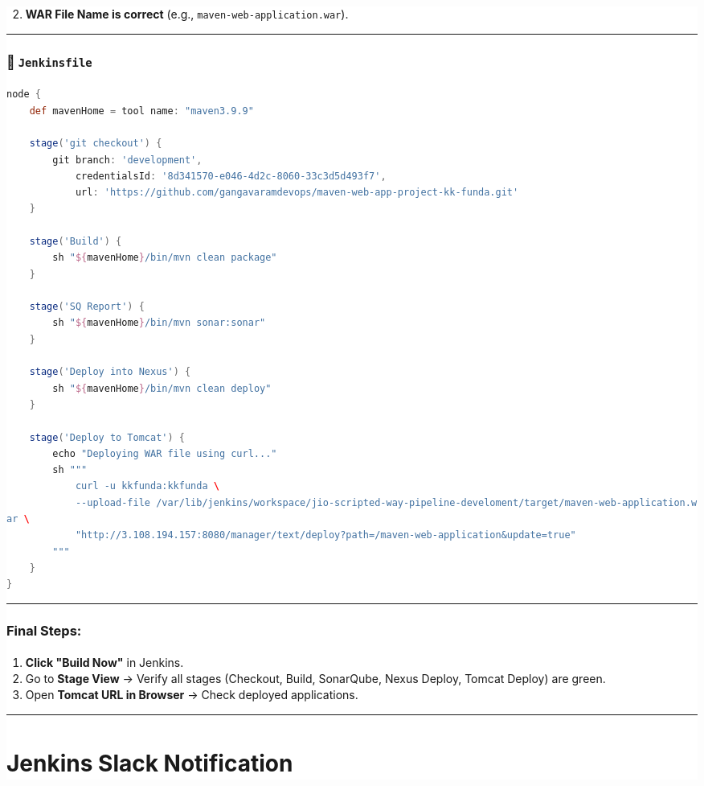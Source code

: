 2. **WAR File Name is correct** (e.g., `maven-web-application.war`).

---

### 📄 `Jenkinsfile`

```groovy
node {
    def mavenHome = tool name: "maven3.9.9"

    stage('git checkout') {
        git branch: 'development',
            credentialsId: '8d341570-e046-4d2c-8060-33c3d5d493f7',
            url: 'https://github.com/gangavaramdevops/maven-web-app-project-kk-funda.git'
    }

    stage('Build') {
        sh "${mavenHome}/bin/mvn clean package"
    }

    stage('SQ Report') {
        sh "${mavenHome}/bin/mvn sonar:sonar"
    }

    stage('Deploy into Nexus') {
        sh "${mavenHome}/bin/mvn clean deploy"
    }

    stage('Deploy to Tomcat') {
        echo "Deploying WAR file using curl..."
        sh """
            curl -u kkfunda:kkfunda \
            --upload-file /var/lib/jenkins/workspace/jio-scripted-way-pipeline-develoment/target/maven-web-application.war \
            "http://3.108.194.157:8080/manager/text/deploy?path=/maven-web-application&update=true"
        """
    }
}
```

---

### Final Steps:
1. **Click "Build Now"** in Jenkins.
2. Go to **Stage View** → Verify all stages (Checkout, Build, SonarQube, Nexus Deploy, Tomcat Deploy) are green.
3. Open **Tomcat URL in Browser** → Check deployed applications.

---

# Jenkins Slack Notification
